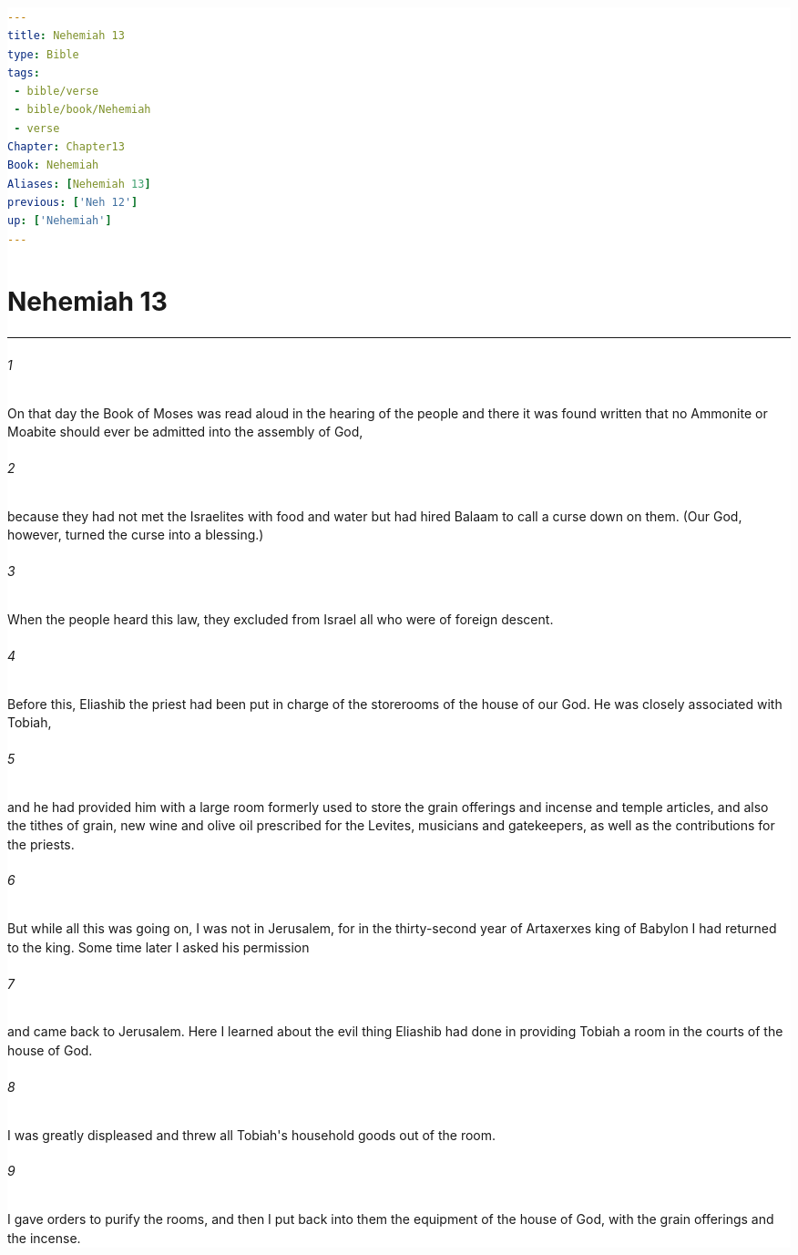 ```yaml
---
title: Nehemiah 13
type: Bible
tags:
 - bible/verse
 - bible/book/Nehemiah
 - verse
Chapter: Chapter13
Book: Nehemiah
Aliases: [Nehemiah 13]
previous: ['Neh 12']
up: ['Nehemiah']
---
```

# Nehemiah 13

***


###### 1 
On that day the Book of Moses was read aloud in the hearing of the people and there it was found written that no Ammonite or Moabite should ever be admitted into the assembly of God, 

###### 2 
because they had not met the Israelites with food and water but had hired Balaam to call a curse down on them. (Our God, however, turned the curse into a blessing.) 

###### 3 
When the people heard this law, they excluded from Israel all who were of foreign descent. 

###### 4 
Before this, Eliashib the priest had been put in charge of the storerooms of the house of our God. He was closely associated with Tobiah, 

###### 5 
and he had provided him with a large room formerly used to store the grain offerings and incense and temple articles, and also the tithes of grain, new wine and olive oil prescribed for the Levites, musicians and gatekeepers, as well as the contributions for the priests. 

###### 6 
But while all this was going on, I was not in Jerusalem, for in the thirty-second year of Artaxerxes king of Babylon I had returned to the king. Some time later I asked his permission 

###### 7 
and came back to Jerusalem. Here I learned about the evil thing Eliashib had done in providing Tobiah a room in the courts of the house of God. 

###### 8 
I was greatly displeased and threw all Tobiah's household goods out of the room. 

###### 9 
I gave orders to purify the rooms, and then I put back into them the equipment of the house of God, with the grain offerings and the incense. 
